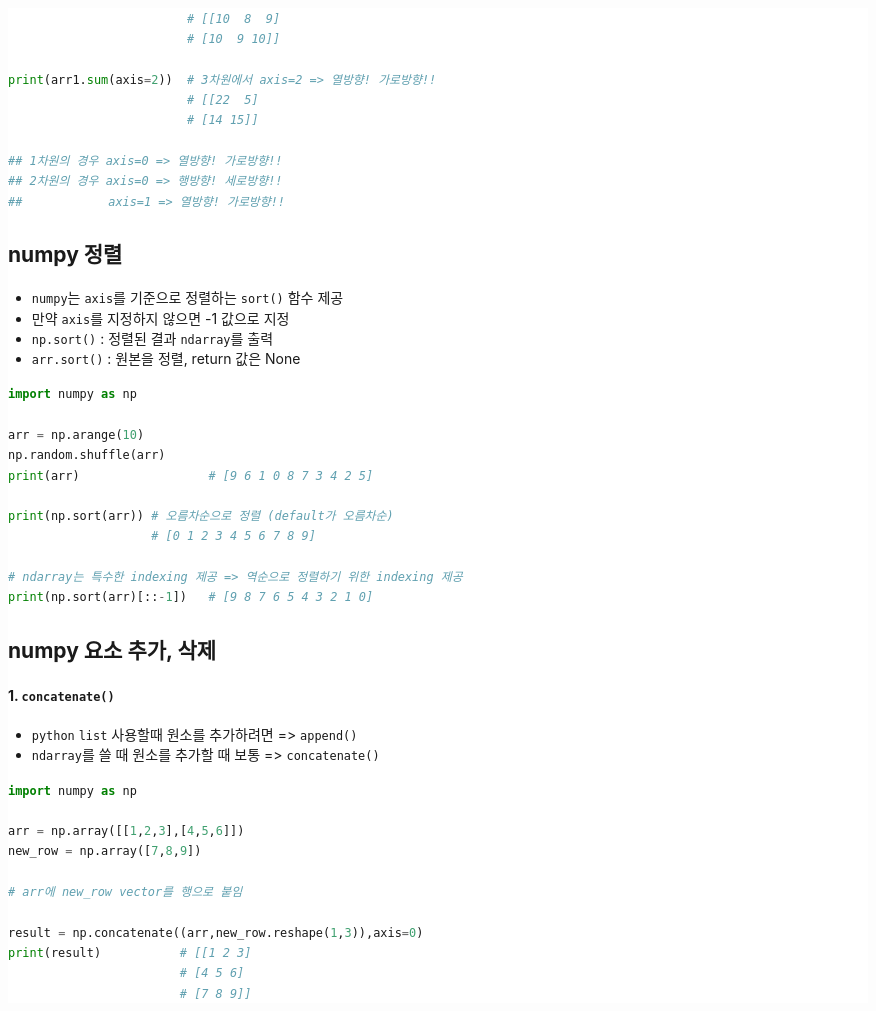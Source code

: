 ``` python
						 # [[10  8  9]
     					 # [10  9 10]]
        
print(arr1.sum(axis=2))  # 3차원에서 axis=2 => 열방향! 가로방향!!
						 # [[22  5]
						 # [14 15]]

## 1차원의 경우 axis=0 => 열방향! 가로방향!!
## 2차원의 경우 axis=0 => 행방향! 세로방향!!
##			  axis=1 => 열방향! 가로방향!!
```



## numpy 정렬

* `numpy`는 `axis`를 기준으로 정렬하는 `sort()` 함수 제공
* 만약 `axis`를 지정하지 않으면 -1 값으로 지정
* `np.sort()` : 정렬된 결과 `ndarray`를 출력
* `arr.sort()` : 원본을 정렬, return 값은 None

``` python
import numpy as np

arr = np.arange(10)
np.random.shuffle(arr)
print(arr)					# [9 6 1 0 8 7 3 4 2 5]

print(np.sort(arr)) # 오름차순으로 정렬 (default가 오름차순)
					# [0 1 2 3 4 5 6 7 8 9]

# ndarray는 특수한 indexing 제공 => 역순으로 정렬하기 위한 indexing 제공
print(np.sort(arr)[::-1])	# [9 8 7 6 5 4 3 2 1 0]
```



## numpy 요소 추가, 삭제

#### 1. `concatenate()`

* `python` `list` 사용할때 원소를 추가하려면 => `append()`
* `ndarray`를 쓸 때 원소를 추가할 때 보통 => `concatenate()`

``` python
import numpy as np

arr = np.array([[1,2,3],[4,5,6]])
new_row = np.array([7,8,9])

# arr에 new_row vector를 행으로 붙임

result = np.concatenate((arr,new_row.reshape(1,3)),axis=0)
print(result)			# [[1 2 3]
 						# [4 5 6]
						# [7 8 9]]
```
